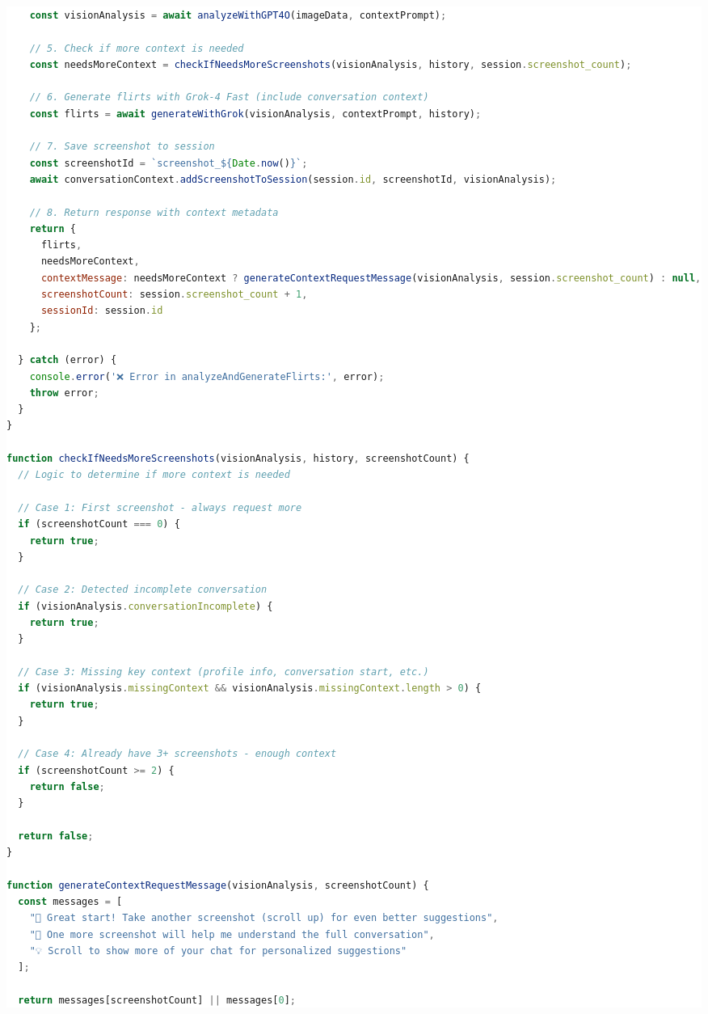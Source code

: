 ```javascript
    const visionAnalysis = await analyzeWithGPT4O(imageData, contextPrompt);
    
    // 5. Check if more context is needed
    const needsMoreContext = checkIfNeedsMoreScreenshots(visionAnalysis, history, session.screenshot_count);
    
    // 6. Generate flirts with Grok-4 Fast (include conversation context)
    const flirts = await generateWithGrok(visionAnalysis, contextPrompt, history);
    
    // 7. Save screenshot to session
    const screenshotId = `screenshot_${Date.now()}`;
    await conversationContext.addScreenshotToSession(session.id, screenshotId, visionAnalysis);
    
    // 8. Return response with context metadata
    return {
      flirts,
      needsMoreContext,
      contextMessage: needsMoreContext ? generateContextRequestMessage(visionAnalysis, session.screenshot_count) : null,
      screenshotCount: session.screenshot_count + 1,
      sessionId: session.id
    };
    
  } catch (error) {
    console.error('❌ Error in analyzeAndGenerateFlirts:', error);
    throw error;
  }
}

function checkIfNeedsMoreScreenshots(visionAnalysis, history, screenshotCount) {
  // Logic to determine if more context is needed
  
  // Case 1: First screenshot - always request more
  if (screenshotCount === 0) {
    return true;
  }
  
  // Case 2: Detected incomplete conversation
  if (visionAnalysis.conversationIncomplete) {
    return true;
  }
  
  // Case 3: Missing key context (profile info, conversation start, etc.)
  if (visionAnalysis.missingContext && visionAnalysis.missingContext.length > 0) {
    return true;
  }
  
  // Case 4: Already have 3+ screenshots - enough context
  if (screenshotCount >= 2) {
    return false;
  }
  
  return false;
}

function generateContextRequestMessage(visionAnalysis, screenshotCount) {
  const messages = [
    "📸 Great start! Take another screenshot (scroll up) for even better suggestions",
    "🎯 One more screenshot will help me understand the full conversation",
    "💡 Scroll to show more of your chat for personalized suggestions"
  ];
  
  return messages[screenshotCount] || messages[0];
```